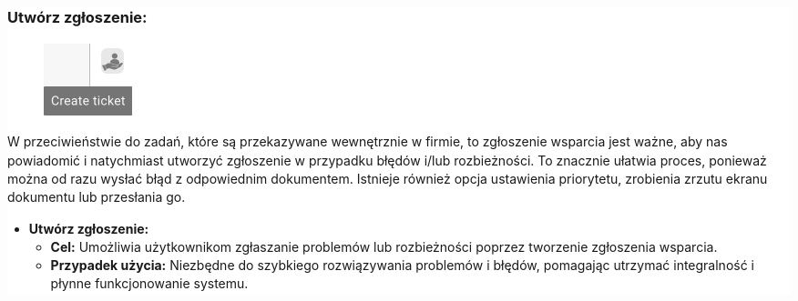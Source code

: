 ### **Utwórz zgłoszenie:**

<figure><img src="../../.gitbook/assets/validation_screen19.png" alt="" width="97"><figcaption></figcaption></figure>

W przeciwieństwie do zadań, które są przekazywane wewnętrznie w firmie, to zgłoszenie wsparcia jest ważne, aby nas powiadomić i natychmiast utworzyć zgłoszenie w przypadku błędów i/lub rozbieżności. To znacznie ułatwia proces, ponieważ można od razu wysłać błąd z odpowiednim dokumentem. Istnieje również opcja ustawienia priorytetu, zrobienia zrzutu ekranu dokumentu lub przesłania go.

* **Utwórz zgłoszenie:**
  * **Cel:** Umożliwia użytkownikom zgłaszanie problemów lub rozbieżności poprzez tworzenie zgłoszenia wsparcia.
  * **Przypadek użycia:** Niezbędne do szybkiego rozwiązywania problemów i błędów, pomagając utrzymać integralność i płynne funkcjonowanie systemu.
